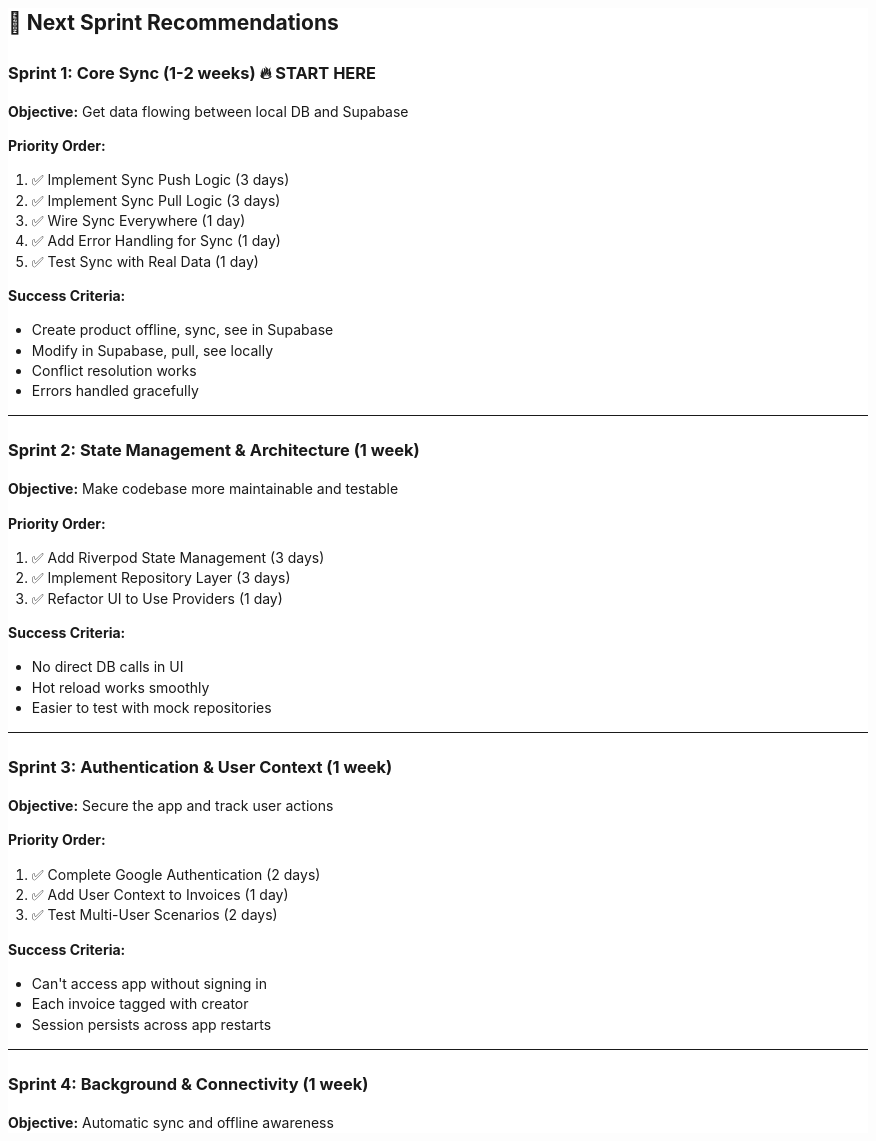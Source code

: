 
## 🎯 Next Sprint Recommendations

### Sprint 1: Core Sync (1-2 weeks) 🔥 **START HERE**
**Objective:** Get data flowing between local DB and Supabase

**Priority Order:**
1. ✅ Implement Sync Push Logic (3 days)
2. ✅ Implement Sync Pull Logic (3 days)
3. ✅ Wire Sync Everywhere (1 day)
4. ✅ Add Error Handling for Sync (1 day)
5. ✅ Test Sync with Real Data (1 day)

**Success Criteria:**
- Create product offline, sync, see in Supabase
- Modify in Supabase, pull, see locally
- Conflict resolution works
- Errors handled gracefully

---

### Sprint 2: State Management & Architecture (1 week)
**Objective:** Make codebase more maintainable and testable

**Priority Order:**
1. ✅ Add Riverpod State Management (3 days)
2. ✅ Implement Repository Layer (3 days)
3. ✅ Refactor UI to Use Providers (1 day)

**Success Criteria:**
- No direct DB calls in UI
- Hot reload works smoothly
- Easier to test with mock repositories

---

### Sprint 3: Authentication & User Context (1 week)
**Objective:** Secure the app and track user actions

**Priority Order:**
1. ✅ Complete Google Authentication (2 days)
2. ✅ Add User Context to Invoices (1 day)
3. ✅ Test Multi-User Scenarios (2 days)

**Success Criteria:**
- Can't access app without signing in
- Each invoice tagged with creator
- Session persists across app restarts

---

### Sprint 4: Background & Connectivity (1 week)
**Objective:** Automatic sync and offline awareness
